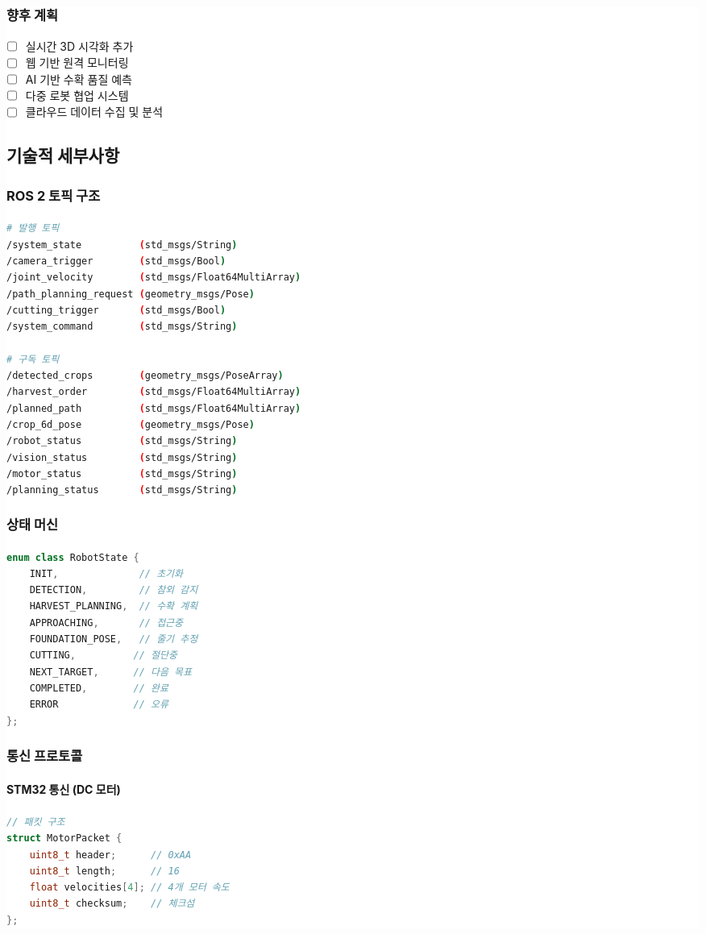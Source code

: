 ### 향후 계획
- [ ] 실시간 3D 시각화 추가
- [ ] 웹 기반 원격 모니터링
- [ ] AI 기반 수확 품질 예측
- [ ] 다중 로봇 협업 시스템
- [ ] 클라우드 데이터 수집 및 분석

## 기술적 세부사항

### ROS 2 토픽 구조
```bash
# 발행 토픽
/system_state          (std_msgs/String)
/camera_trigger        (std_msgs/Bool)
/joint_velocity        (std_msgs/Float64MultiArray)
/path_planning_request (geometry_msgs/Pose)
/cutting_trigger       (std_msgs/Bool)
/system_command        (std_msgs/String)

# 구독 토픽
/detected_crops        (geometry_msgs/PoseArray)
/harvest_order         (std_msgs/Float64MultiArray)
/planned_path          (std_msgs/Float64MultiArray)
/crop_6d_pose          (geometry_msgs/Pose)
/robot_status          (std_msgs/String)
/vision_status         (std_msgs/String)
/motor_status          (std_msgs/String)
/planning_status       (std_msgs/String)
```

### 상태 머신
```cpp
enum class RobotState {
    INIT,              // 초기화
    DETECTION,         // 참외 감지
    HARVEST_PLANNING,  // 수확 계획
    APPROACHING,       // 접근중
    FOUNDATION_POSE,   // 줄기 추정
    CUTTING,          // 절단중
    NEXT_TARGET,      // 다음 목표
    COMPLETED,        // 완료
    ERROR             // 오류
};
```

### 통신 프로토콜

#### STM32 통신 (DC 모터)
```cpp
// 패킷 구조
struct MotorPacket {
    uint8_t header;      // 0xAA
    uint8_t length;      // 16
    float velocities[4]; // 4개 모터 속도
    uint8_t checksum;    // 체크섬
};
```
